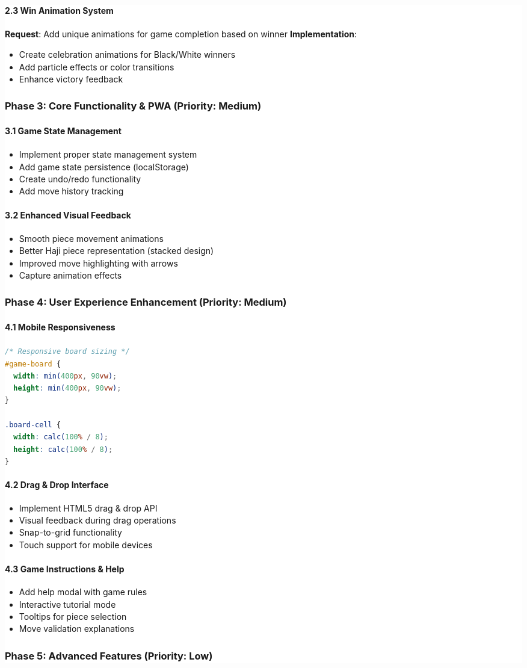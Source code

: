 #### 2.3 Win Animation System
**Request**: Add unique animations for game completion based on winner
**Implementation**:
- Create celebration animations for Black/White winners
- Add particle effects or color transitions
- Enhance victory feedback

### Phase 3: Core Functionality & PWA (Priority: Medium)

#### 3.1 Game State Management
- Implement proper state management system
- Add game state persistence (localStorage)
- Create undo/redo functionality
- Add move history tracking

#### 3.2 Enhanced Visual Feedback
- Smooth piece movement animations
- Better Haji piece representation (stacked design)
- Improved move highlighting with arrows
- Capture animation effects

### Phase 4: User Experience Enhancement (Priority: Medium)

#### 4.1 Mobile Responsiveness
```css
/* Responsive board sizing */
#game-board {
  width: min(400px, 90vw);
  height: min(400px, 90vw);
}

.board-cell {
  width: calc(100% / 8);
  height: calc(100% / 8);
}
```

#### 4.2 Drag & Drop Interface
- Implement HTML5 drag & drop API
- Visual feedback during drag operations
- Snap-to-grid functionality
- Touch support for mobile devices

#### 4.3 Game Instructions & Help
- Add help modal with game rules
- Interactive tutorial mode
- Tooltips for piece selection
- Move validation explanations

### Phase 5: Advanced Features (Priority: Low)
